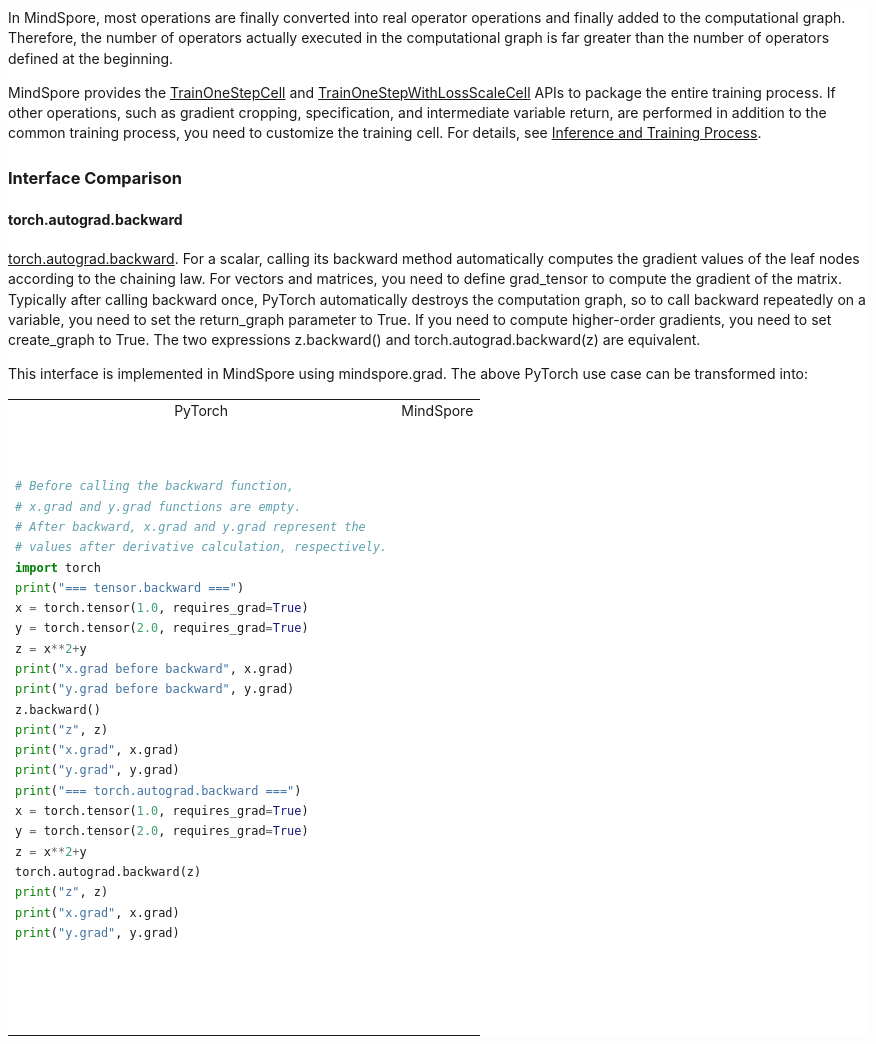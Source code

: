 In MindSpore, most operations are finally converted into real operator operations and finally added to the computational graph. Therefore, the number of operators actually executed in the computational graph is far greater than the number of operators defined at the beginning.

MindSpore provides the [TrainOneStepCell](https://www.mindspore.cn/docs/en/r2.3.0rc2/api_python/nn/mindspore.nn.TrainOneStepCell.html) and [TrainOneStepWithLossScaleCell](https://www.mindspore.cn/docs/en/r2.3.0rc2/api_python/nn/mindspore.nn.TrainOneStepWithLossScaleCell.html) APIs to package the entire training process. If other operations, such as gradient cropping, specification, and intermediate variable return, are performed in addition to the common training process, you need to customize the training cell. For details, see [Inference and Training Process](https://www.mindspore.cn/docs/en/r2.3.0rc2/migration_guide/model_development/training_and_evaluation.html).

### Interface Comparison

#### torch.autograd.backward

[torch.autograd.backward](https://pytorch.org/docs/stable/generated/torch.autograd.backward.html). For a scalar, calling its backward method automatically computes the gradient values of the leaf nodes according to the chaining law. For vectors and matrices, you need to define grad_tensor to compute the gradient of the matrix.
Typically after calling backward once, PyTorch automatically destroys the computation graph, so to call backward repeatedly on a variable, you need to set the return_graph parameter to True.
If you need to compute higher-order gradients, you need to set create_graph to True.
The two expressions z.backward() and torch.autograd.backward(z) are equivalent.

This interface is implemented in MindSpore using mindspore.grad. The above PyTorch use case can be transformed into:

<table class="colwidths-auto docutils align-default">
<tr>
<td style="text-align:center"> PyTorch </td> <td style="text-align:center"> MindSpore </td>
</tr>
<tr>
<td style="vertical-align:top"><pre>

```python
# Before calling the backward function,
# x.grad and y.grad functions are empty.
# After backward, x.grad and y.grad represent the
# values after derivative calculation, respectively.
import torch
print("=== tensor.backward ===")
x = torch.tensor(1.0, requires_grad=True)
y = torch.tensor(2.0, requires_grad=True)
z = x**2+y
print("x.grad before backward", x.grad)
print("y.grad before backward", y.grad)
z.backward()
print("z", z)
print("x.grad", x.grad)
print("y.grad", y.grad)
print("=== torch.autograd.backward ===")
x = torch.tensor(1.0, requires_grad=True)
y = torch.tensor(2.0, requires_grad=True)
z = x**2+y
torch.autograd.backward(z)
print("z", z)
print("x.grad", x.grad)
print("y.grad", y.grad)
```
